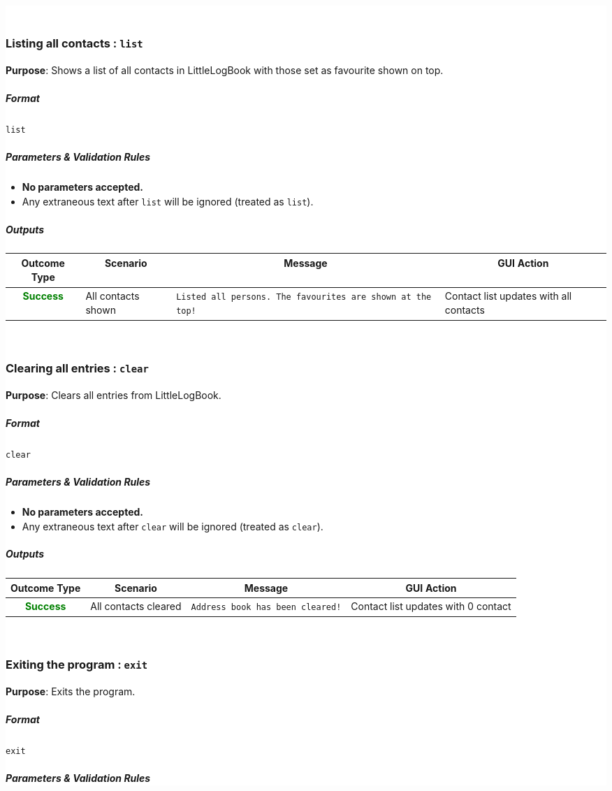 [//]: # (COMMAND BREAK)
<br>

### Listing all contacts : `list`

**Purpose**: Shows a list of all contacts in LittleLogBook with those set as favourite shown on top.

##### Format
```shell
list
```

##### Parameters & Validation Rules

* **No parameters accepted.**
* Any extraneous text after `list` will be ignored (treated as `list`).

##### Outputs
|                 Outcome Type                  | Scenario           | Message                                                       | GUI Action                             |
|:---------------------------------------------:|--------------------|---------------------------------------------------------------|----------------------------------------|
| <span style="color: green">**Success**</span> | All contacts shown | `Listed all persons. The favourites are shown at the top!`    | Contact list updates with all contacts |

[//]: # (COMMAND BREAK)
<br>

### Clearing all entries : `clear`

**Purpose**: Clears all entries from LittleLogBook.

##### Format
```shell
clear
```

##### Parameters & Validation Rules

* **No parameters accepted.**
* Any extraneous text after `clear` will be ignored (treated as `clear`).

##### Outputs
|                 Outcome Type                  | Scenario             | Message                               | GUI Action                          |
|:---------------------------------------------:|----------------------|---------------------------------------|-------------------------------------|
| <span style="color: green">**Success**</span> | All contacts cleared | `Address book has been cleared!`      | Contact list updates with 0 contact |

[//]: # (COMMAND BREAK)
<br>

### Exiting the program : `exit`

**Purpose**: Exits the program.

##### Format
```shell
exit
```

##### Parameters & Validation Rules


[//]: # (EXPLANATION BLOCK)